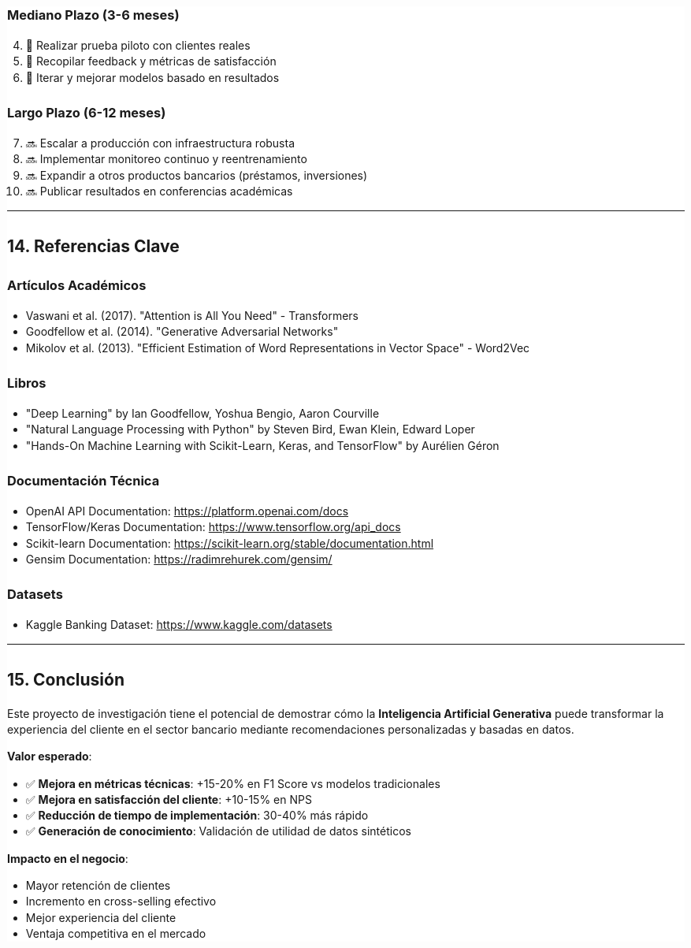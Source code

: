### Mediano Plazo (3-6 meses)
4. 🔄 Realizar prueba piloto con clientes reales
5. 🔄 Recopilar feedback y métricas de satisfacción
6. 🔄 Iterar y mejorar modelos basado en resultados

### Largo Plazo (6-12 meses)
7. 🔜 Escalar a producción con infraestructura robusta
8. 🔜 Implementar monitoreo continuo y reentrenamiento
9. 🔜 Expandir a otros productos bancarios (préstamos, inversiones)
10. 🔜 Publicar resultados en conferencias académicas

---

## 14. Referencias Clave

### Artículos Académicos
- Vaswani et al. (2017). "Attention is All You Need" - Transformers
- Goodfellow et al. (2014). "Generative Adversarial Networks"
- Mikolov et al. (2013). "Efficient Estimation of Word Representations in Vector Space" - Word2Vec

### Libros
- "Deep Learning" by Ian Goodfellow, Yoshua Bengio, Aaron Courville
- "Natural Language Processing with Python" by Steven Bird, Ewan Klein, Edward Loper
- "Hands-On Machine Learning with Scikit-Learn, Keras, and TensorFlow" by Aurélien Géron

### Documentación Técnica
- OpenAI API Documentation: https://platform.openai.com/docs
- TensorFlow/Keras Documentation: https://www.tensorflow.org/api_docs
- Scikit-learn Documentation: https://scikit-learn.org/stable/documentation.html
- Gensim Documentation: https://radimrehurek.com/gensim/

### Datasets
- Kaggle Banking Dataset: https://www.kaggle.com/datasets

---

## 15. Conclusión

Este proyecto de investigación tiene el potencial de demostrar cómo la **Inteligencia Artificial Generativa** puede transformar la experiencia del cliente en el sector bancario mediante recomendaciones personalizadas y basadas en datos.

**Valor esperado**:
- ✅ **Mejora en métricas técnicas**: +15-20% en F1 Score vs modelos tradicionales
- ✅ **Mejora en satisfacción del cliente**: +10-15% en NPS
- ✅ **Reducción de tiempo de implementación**: 30-40% más rápido
- ✅ **Generación de conocimiento**: Validación de utilidad de datos sintéticos

**Impacto en el negocio**:
- Mayor retención de clientes
- Incremento en cross-selling efectivo
- Mejor experiencia del cliente
- Ventaja competitiva en el mercado
